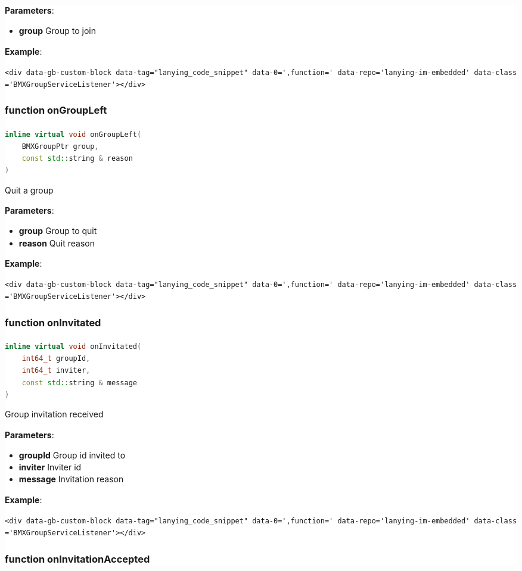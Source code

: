 **Parameters**:

* **group** Group to join

**Example**:

```
<div data-gb-custom-block data-tag="lanying_code_snippet" data-0=',function=' data-repo='lanying-im-embedded' data-class='BMXGroupServiceListener'></div>
```

### function onGroupLeft

```cpp
inline virtual void onGroupLeft(
    BMXGroupPtr group,
    const std::string & reason
)
```

Quit a group

**Parameters**:

* **group** Group to quit
* **reason** Quit reason

**Example**:

```
<div data-gb-custom-block data-tag="lanying_code_snippet" data-0=',function=' data-repo='lanying-im-embedded' data-class='BMXGroupServiceListener'></div>
```

### function onInvitated

```cpp
inline virtual void onInvitated(
    int64_t groupId,
    int64_t inviter,
    const std::string & message
)
```

Group invitation received

**Parameters**:

* **groupId** Group id invited to
* **inviter** Inviter id
* **message** Invitation reason

**Example**:

```
<div data-gb-custom-block data-tag="lanying_code_snippet" data-0=',function=' data-repo='lanying-im-embedded' data-class='BMXGroupServiceListener'></div>
```

### function onInvitationAccepted
